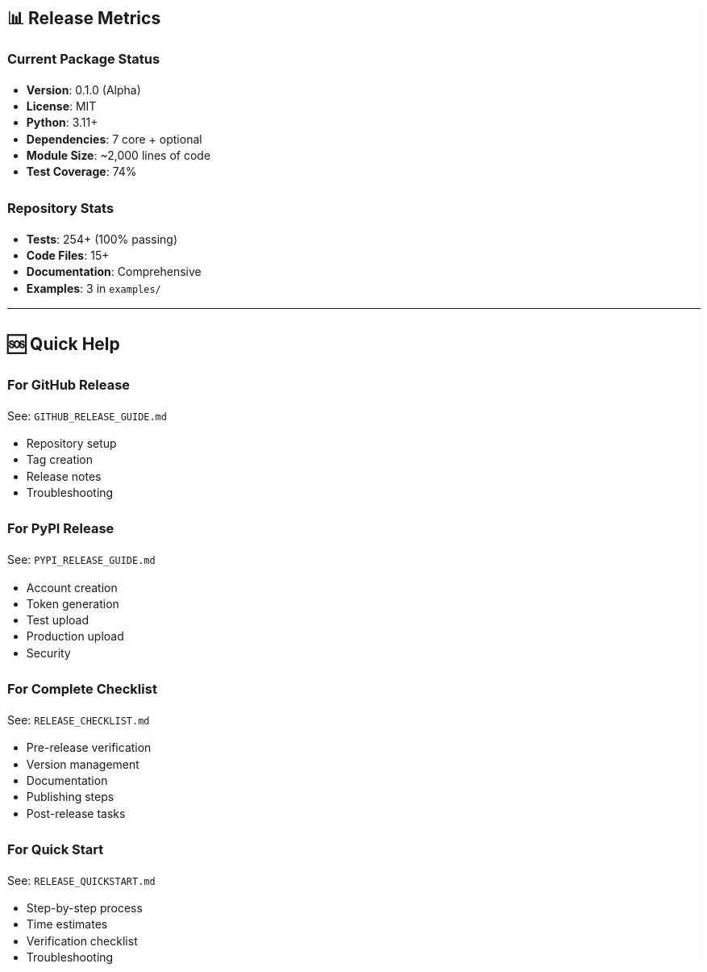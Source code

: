 
## 📊 Release Metrics

### Current Package Status
- **Version**: 0.1.0 (Alpha)
- **License**: MIT
- **Python**: 3.11+
- **Dependencies**: 7 core + optional
- **Module Size**: ~2,000 lines of code
- **Test Coverage**: 74%

### Repository Stats
- **Tests**: 254+ (100% passing)
- **Code Files**: 15+
- **Documentation**: Comprehensive
- **Examples**: 3 in `examples/`

---

## 🆘 Quick Help

### For GitHub Release
See: `GITHUB_RELEASE_GUIDE.md`
- Repository setup
- Tag creation
- Release notes
- Troubleshooting

### For PyPI Release
See: `PYPI_RELEASE_GUIDE.md`
- Account creation
- Token generation
- Test upload
- Production upload
- Security

### For Complete Checklist
See: `RELEASE_CHECKLIST.md`
- Pre-release verification
- Version management
- Documentation
- Publishing steps
- Post-release tasks

### For Quick Start
See: `RELEASE_QUICKSTART.md`
- Step-by-step process
- Time estimates
- Verification checklist
- Troubleshooting

